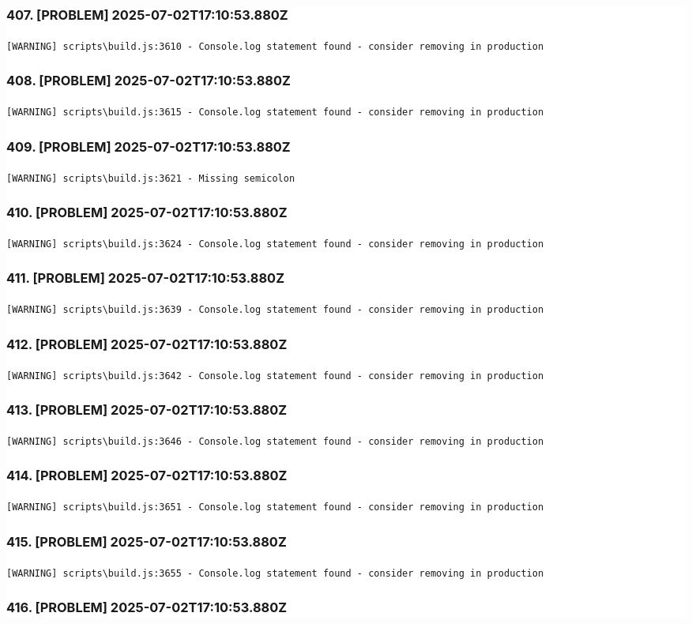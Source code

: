 ### 407. [PROBLEM] 2025-07-02T17:10:53.880Z

```
[WARNING] scripts\build.js:3610 - Console.log statement found - consider removing in production
```

### 408. [PROBLEM] 2025-07-02T17:10:53.880Z

```
[WARNING] scripts\build.js:3615 - Console.log statement found - consider removing in production
```

### 409. [PROBLEM] 2025-07-02T17:10:53.880Z

```
[WARNING] scripts\build.js:3621 - Missing semicolon
```

### 410. [PROBLEM] 2025-07-02T17:10:53.880Z

```
[WARNING] scripts\build.js:3624 - Console.log statement found - consider removing in production
```

### 411. [PROBLEM] 2025-07-02T17:10:53.880Z

```
[WARNING] scripts\build.js:3639 - Console.log statement found - consider removing in production
```

### 412. [PROBLEM] 2025-07-02T17:10:53.880Z

```
[WARNING] scripts\build.js:3642 - Console.log statement found - consider removing in production
```

### 413. [PROBLEM] 2025-07-02T17:10:53.880Z

```
[WARNING] scripts\build.js:3646 - Console.log statement found - consider removing in production
```

### 414. [PROBLEM] 2025-07-02T17:10:53.880Z

```
[WARNING] scripts\build.js:3651 - Console.log statement found - consider removing in production
```

### 415. [PROBLEM] 2025-07-02T17:10:53.880Z

```
[WARNING] scripts\build.js:3655 - Console.log statement found - consider removing in production
```

### 416. [PROBLEM] 2025-07-02T17:10:53.880Z
